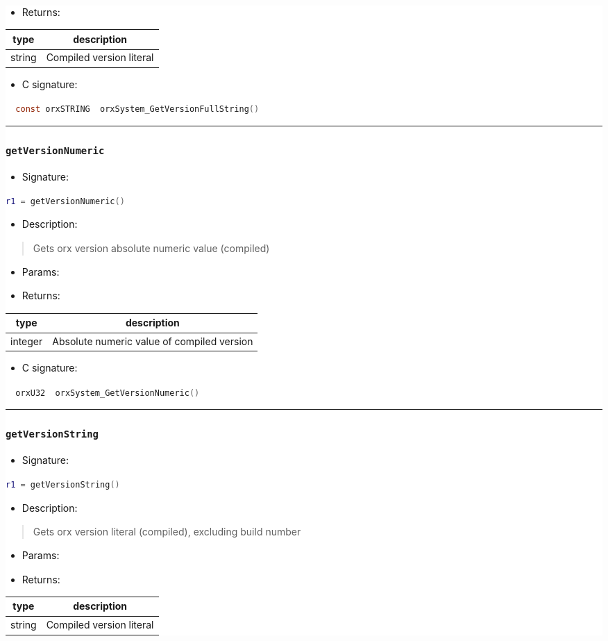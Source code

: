 * Returns:

type | description 
--- | ---
string | Compiled version literal

* C signature:

```c
  const orxSTRING  orxSystem_GetVersionFullString()
```

---

### **`getVersionNumeric`**

* Signature:

```lua
r1 = getVersionNumeric()
```

* Description:

> Gets orx version absolute numeric value \(compiled\)

* Params:

* Returns:

type | description 
--- | ---
integer | Absolute numeric value of compiled version

* C signature:

```c
  orxU32  orxSystem_GetVersionNumeric()
```

---

### **`getVersionString`**

* Signature:

```lua
r1 = getVersionString()
```

* Description:

> Gets orx version literal \(compiled\), excluding build number

* Params:

* Returns:

type | description 
--- | ---
string | Compiled version literal
